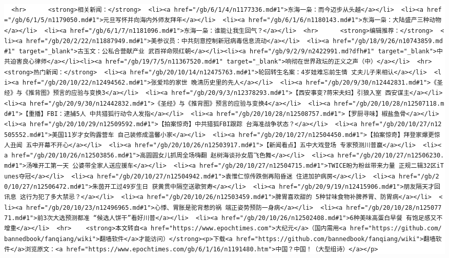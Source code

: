   	  <hr>      <strong>相关新闻：</strong>  <li><a href="/gb/6/1/4/n1177336.md#1">东海一枭：而今迈步从头越</a></li>  <li><a href="/gb/6/1/5/n1179050.md#1">元旦写怀并向海内外师友拜年</a></li>  <li><a href="/gb/6/1/6/n1180143.md#1">东海一枭：大陆盛产三种动物</a></li>  <li><a href="/gb/6/1/7/n1181096.md#1">东海一枭：谁能让我生回气？</a></li>  <hr>      <strong>编辑推荐：</strong>  <li><a href="/gb/20/2/22/n11887949.md#1">美参议员：中共刻意控制新冠病毒信息流动</a></li>  <li><a href="/gb/18/9/26/n10743859.md#1" target="_blank">古玉文：公私合营献产业 武百祥命陨红朝</a></li><li><a href="/gb/9/2/9/n2422991.md?dfh#1" target="_blank">中共迫害良心律师</a></li><li><a href="/gb/19/7/5/n11367520.md#1" target="_blank">响彻在世界政坛的正义之声（中）</a></li>  <hr>    <strong>热门新闻：</strong>  <li><a href="/gb/20/10/14/n12475763.md#1">轮回转生名案：4岁娃难忘前生情 丈夫儿子来相认</a></li>  <li><a href="/gb/20/10/22/n12494562.md#1">张爱玲的家世 晚清历史里的先人</a></li>  <li><a href="/gb/20/9/30/n12442831.md#1">《圣经》与《推背图》预言的应验与变换3</a></li>  <li><a href="/gb/20/9/3/n12378293.md#1">【西安事变?蒋宋夫妇】引狼入室 西安谋主</a></li>  <li><a href="/gb/20/9/30/n12442832.md#1">《圣经》与《推背图》预言的应验与变换4</a></li>  <li><a href="/gb/20/10/28/n12507118.md#1">【重播】FBI：逮捕5人 中共猎狐行动令人发指</a></li>  <li><a href="/gb/20/10/28/n12508757.md#1">【罗厨寻味】椒盐鱼骨</a></li>  <li><a href="/gb/20/10/29/n12509592.md#1">【拍案惊奇】中共猎狐FBI跟踪 台海准战争状态？</a></li>  <li><a href="/gb/20/10/27/n12505552.md#1">美国11岁才女购露营车 自己装修成温馨小家</a></li>  <li><a href="/gb/20/10/27/n12504450.md#1">【拍案惊奇】拜登家爆更惊人丑闻 五中开幕不开心</a></li>  <li><a href="/gb/20/10/26/n12503917.md#1">【新闻看点】五中大戏登场 专家预测川普赢</a></li>  <li><a href="/gb/20/10/26/n12503856.md#1">高圆圆女儿抓周全场嗨翻 赵树海谈孙女眉飞色舞</a></li>  <li><a href="/gb/20/10/27/n12506230.md#1">汤唯开工第一天 公婆带全家人送应援车</a></li>  <li><a href="/gb/20/10/27/n12504715.md#1">TWICE盼为粉丝带来力量 正规二辑32区iTunes夺冠</a></li>  <li><a href="/gb/20/10/27/n12504942.md#1">袁惟仁惊传跌倒再陷昏迷 住进加护病房</a></li>  <li><a href="/gb/20/10/27/n12506472.md#1">朱茵开工过49岁生日 获黄贯中隔空送歌贺寿</a></li>  <li><a href="/gb/20/9/19/n12415906.md#1">朋友隔天才回讯息 这行为犯了多大禁忌？</a></li>  <li><a href="/gb/20/10/26/n12503459.md#1">脾胃喜欢甜的 5种甘味食物补脾养胃、防胃病</a></li>  <li><a href="/gb/20/10/23/n12496965.md#1">心悸、胃胀是驼背惹的祸 端正姿势预防一身病</a></li>  <li><a href="/gb/20/10/28/n12507771.md#1">前3次大选预测都准 “候选人饼干”看好川普</a></li>  <li><a href="/gb/20/10/26/n12502408.md#1">6种美味高蛋白早餐 有饱足感又不增重</a></li>  <hr>    <strong>本文转自<a href="https://www.epochtimes.com">大纪元</a>（国内需用<a href="https://github.com/bannedbook/fanqiang/wiki">翻墙软件</a>才能访问）</strong><p>下载<a href="https://github.com/bannedbook/fanqiang/wiki">翻墙软件</a>浏览原文：<a href="https://www.epochtimes.com/gb/6/1/16/n1191480.htm">中国？中国！（大型组诗）</a></p>